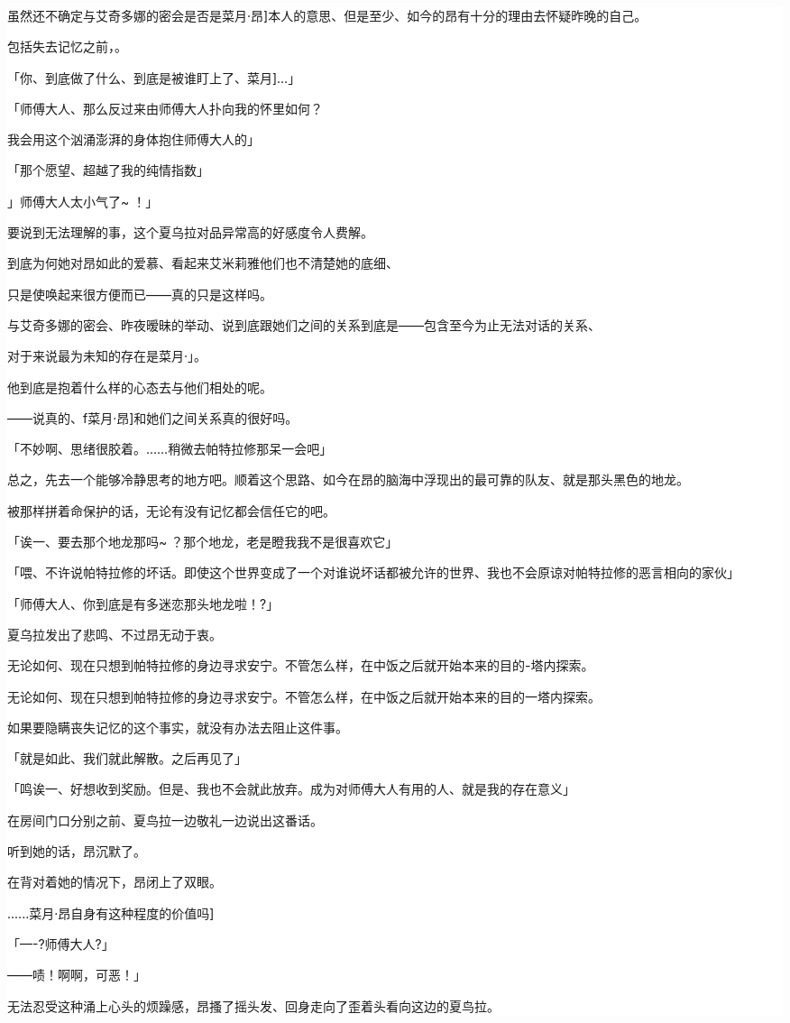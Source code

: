虽然还不确定与艾奇多娜的密会是否是菜月·昂]本人的意思、但是至少、如今的昂有十分的理由去怀疑昨晚的自己。

包括失去记忆之前，。

「你、到底做了什么、到底是被谁盯上了、菜月]…」

「师傅大人、那么反过来由师傅大人扑向我的怀里如何？

我会用这个汹涌澎湃的身体抱住师傅大人的」

「那个愿望、超越了我的纯情指数」

」师傅大人太小气了~ ！」

要说到无法理解的事，这个夏乌拉对品异常高的好感度令人费解。

到底为何她对昂如此的爱慕、看起来艾米莉雅他们也不清楚她的底细、

只是使唤起来很方便而已——真的只是这样吗。

与艾奇多娜的密会、昨夜暧昧的举动、说到底跟她们之间的关系到底是——包含至今为止无法对话的关系、

对于来说最为未知的存在是菜月·」。

他到底是抱着什么样的心态去与他们相处的呢。

——说真的、f菜月·昂]和她们之间关系真的很好吗。

「不妙啊、思绪很胶着。……稍微去帕特拉修那呆一会吧」

总之，先去一个能够冷静思考的地方吧。顺着这个思路、如今在昂的脑海中浮现出的最可靠的队友、就是那头黑色的地龙。

被那样拼着命保护的话，无论有没有记忆都会信任它的吧。

「诶一、要去那个地龙那吗~ ？那个地龙，老是瞪我我不是很喜欢它」

「喂、不许说帕特拉修的坏话。即使这个世界变成了一个对谁说坏话都被允许的世界、我也不会原谅对帕特拉修的恶言相向的家伙」

「师傅大人、你到底是有多迷恋那头地龙啦！?」

夏乌拉发出了悲鸣、不过昂无动于衷。

无论如何、现在只想到帕特拉修的身边寻求安宁。不管怎么样，在中饭之后就开始本来的目的-塔内探索。

无论如何、现在只想到帕特拉修的身边寻求安宁。不管怎么样，在中饭之后就开始本来的目的一塔内探索。

如果要隐瞒丧失记忆的这个事实，就没有办法去阻止这件事。

「就是如此、我们就此解散。之后再见了」

「鸣诶一、好想收到奖励。但是、我也不会就此放弃。成为对师傅大人有用的人、就是我的存在意义」

在房间门口分别之前、夏鸟拉一边敬礼一边说出这番话。

听到她的话，昂沉默了。

在背对着她的情况下，昂闭上了双眼。

......菜月·昂自身有这种程度的价值吗]

「—-?师傅大人?」

——啧！啊啊，可恶！」

无法忍受这种涌上心头的烦躁感，昂搔了摇头发、回身走向了歪着头看向这边的夏鸟拉。
